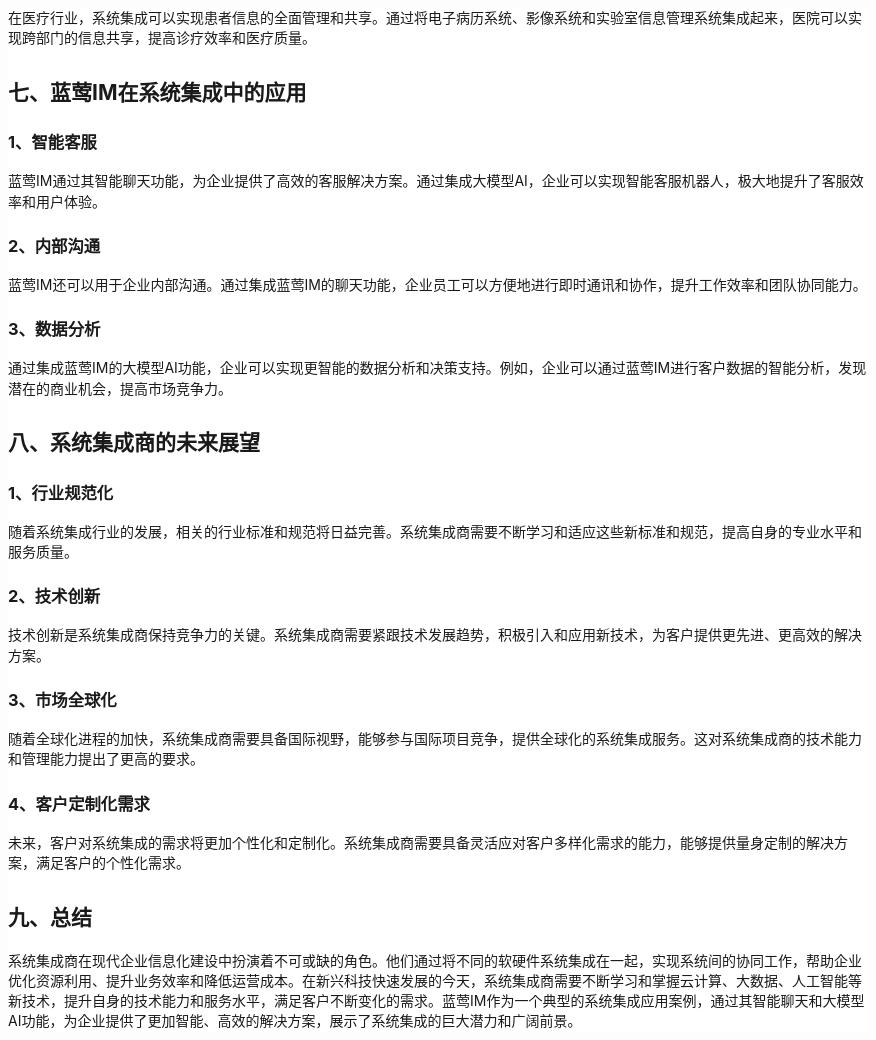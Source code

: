 在医疗行业，系统集成可以实现患者信息的全面管理和共享。通过将电子病历系统、影像系统和实验室信息管理系统集成起来，医院可以实现跨部门的信息共享，提高诊疗效率和医疗质量。

## 七、蓝莺IM在系统集成中的应用

### 1、智能客服

蓝莺IM通过其智能聊天功能，为企业提供了高效的客服解决方案。通过集成大模型AI，企业可以实现智能客服机器人，极大地提升了客服效率和用户体验。

### 2、内部沟通

蓝莺IM还可以用于企业内部沟通。通过集成蓝莺IM的聊天功能，企业员工可以方便地进行即时通讯和协作，提升工作效率和团队协同能力。

### 3、数据分析

通过集成蓝莺IM的大模型AI功能，企业可以实现更智能的数据分析和决策支持。例如，企业可以通过蓝莺IM进行客户数据的智能分析，发现潜在的商业机会，提高市场竞争力。

## 八、系统集成商的未来展望

### 1、行业规范化

随着系统集成行业的发展，相关的行业标准和规范将日益完善。系统集成商需要不断学习和适应这些新标准和规范，提高自身的专业水平和服务质量。

### 2、技术创新

技术创新是系统集成商保持竞争力的关键。系统集成商需要紧跟技术发展趋势，积极引入和应用新技术，为客户提供更先进、更高效的解决方案。

### 3、市场全球化

随着全球化进程的加快，系统集成商需要具备国际视野，能够参与国际项目竞争，提供全球化的系统集成服务。这对系统集成商的技术能力和管理能力提出了更高的要求。

### 4、客户定制化需求

未来，客户对系统集成的需求将更加个性化和定制化。系统集成商需要具备灵活应对客户多样化需求的能力，能够提供量身定制的解决方案，满足客户的个性化需求。

## 九、总结

系统集成商在现代企业信息化建设中扮演着不可或缺的角色。他们通过将不同的软硬件系统集成在一起，实现系统间的协同工作，帮助企业优化资源利用、提升业务效率和降低运营成本。在新兴科技快速发展的今天，系统集成商需要不断学习和掌握云计算、大数据、人工智能等新技术，提升自身的技术能力和服务水平，满足客户不断变化的需求。蓝莺IM作为一个典型的系统集成应用案例，通过其智能聊天和大模型AI功能，为企业提供了更加智能、高效的解决方案，展示了系统集成的巨大潜力和广阔前景。